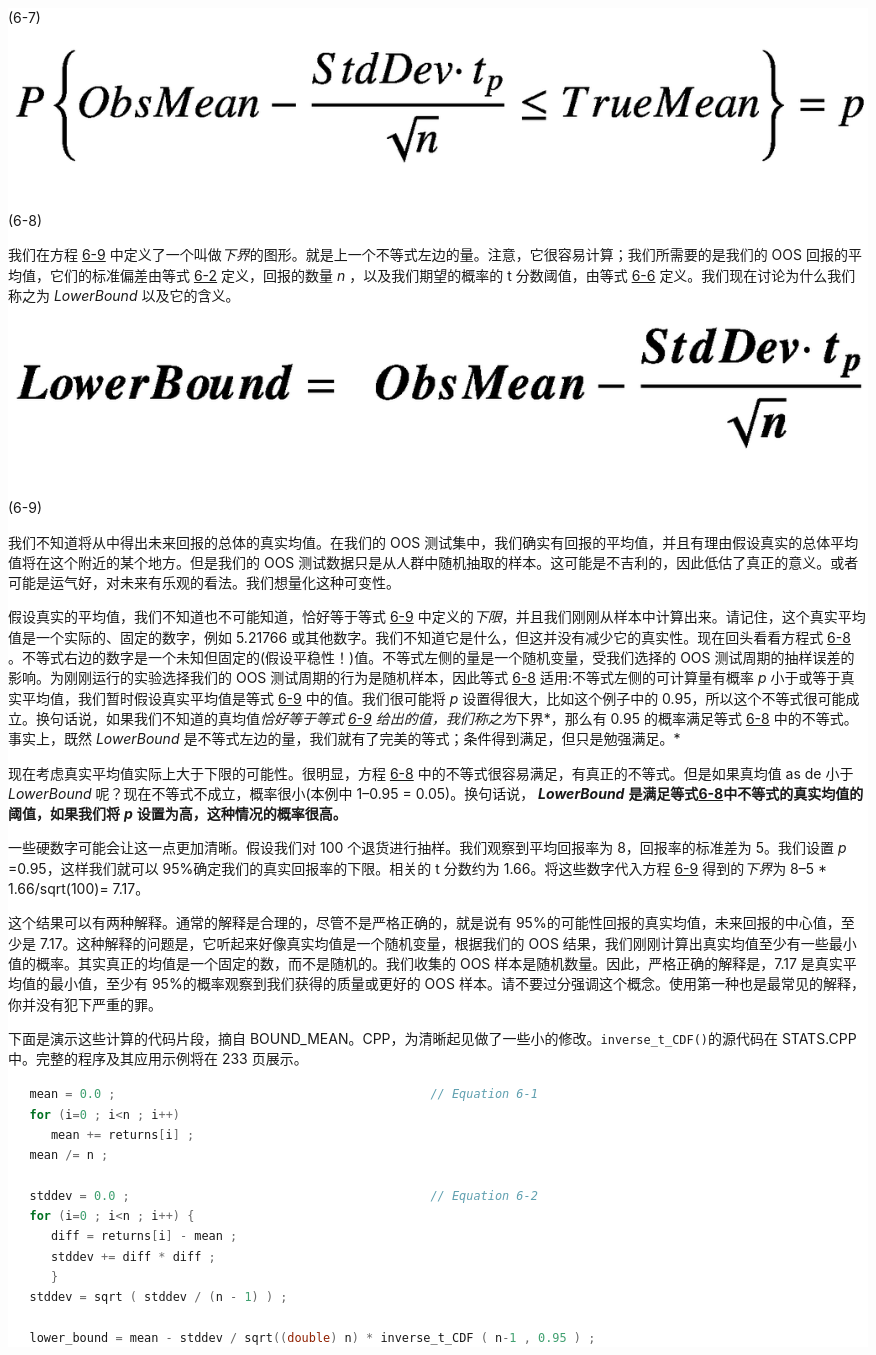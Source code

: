 (6-7)

![$$ P\left\{ ObsMean-\frac{StdDev\cdotp {t}_p}{\sqrt{n}}\le TrueMean\right\}=p $$](img/474239_1_En_6_Chapter_TeX_Equ8.png)

(6-8)

我们在方程 [6-9](#Equ9) 中定义了一个叫做*下界*的图形。就是上一个不等式左边的量。注意，它很容易计算；我们所需要的是我们的 OOS 回报的平均值，它们的标准偏差由等式 [6-2](#Equ2) 定义，回报的数量 *n* ，以及我们期望的概率的 t 分数阈值，由等式 [6-6](#Equ6) 定义。我们现在讨论为什么我们称之为 *LowerBound* 以及它的含义。

![$$ \boldsymbol{LowerBound}=\kern0.5em \boldsymbol{ObsMean}-\frac{\boldsymbol{StdDev}\cdotp {\boldsymbol{t}}_{\boldsymbol{p}}}{\sqrt{\boldsymbol{n}}} $$](img/474239_1_En_6_Chapter_TeX_Equ9.png)

(6-9)

我们不知道将从中得出未来回报的总体的真实均值。在我们的 OOS 测试集中，我们确实有回报的平均值，并且有理由假设真实的总体平均值将在这个附近的某个地方。但是我们的 OOS 测试数据只是从人群中随机抽取的样本。这可能是不吉利的，因此低估了真正的意义。或者可能是运气好，对未来有乐观的看法。我们想量化这种可变性。

假设真实的平均值，我们不知道也不可能知道，恰好等于等式 [6-9](#Equ9) 中定义的*下限*，并且我们刚刚从样本中计算出来。请记住，这个真实平均值是一个实际的、固定的数字，例如 5.21766 或其他数字。我们不知道它是什么，但这并没有减少它的真实性。现在回头看看方程式 [6-8](#Equ8) 。不等式右边的数字是一个未知但固定的(假设平稳性！)值。不等式左侧的量是一个随机变量，受我们选择的 OOS 测试周期的抽样误差的影响。为刚刚运行的实验选择我们的 OOS 测试周期的行为是随机样本，因此等式 [6-8](#Equ8) 适用:不等式左侧的可计算量有概率 *p* 小于或等于真实平均值，我们暂时假设真实平均值是等式 [6-9](#Equ9) 中的值。我们很可能将 *p* 设置得很大，比如这个例子中的 0.95，所以这个不等式很可能成立。换句话说，如果我们不知道的真均值*恰好等于等式 [6-9](#Equ9) 给出的值，我们称之为*下界*，那么有 0.95 的概率满足等式 [6-8](#Equ8) 中的不等式。事实上，既然 *LowerBound* 是不等式左边的量，我们就有了完美的等式；条件得到满足，但只是勉强满足。*

现在考虑真实平均值实际上大于下限的可能性。很明显，方程 [6-8](#Equ8) 中的不等式很容易满足，有真正的不等式。但是如果真均值 as de 小于 *LowerBound* 呢？现在不等式不成立，概率很小(本例中 1–0.95 = 0.05)。换句话说， ***LowerBound*** **是满足等式**[**6-8**](#Equ8)**中不等式的真实均值的阈值，如果我们将** ***p*** **设置为高，这种情况的概率很高。**

一些硬数字可能会让这一点更加清晰。假设我们对 100 个退货进行抽样。我们观察到平均回报率为 8，回报率的标准差为 5。我们设置 *p* =0.95，这样我们就可以 95%确定我们的真实回报率的下限。相关的 t 分数约为 1.66。将这些数字代入方程 [6-9](#Equ9) 得到的*下界*为 8–5 * 1.66/sqrt(100)= 7.17。

这个结果可以有两种解释。通常的解释是合理的，尽管不是严格正确的，就是说有 95%的可能性回报的真实均值，未来回报的中心值，至少是 7.17。这种解释的问题是，它听起来好像真实均值是一个随机变量，根据我们的 OOS 结果，我们刚刚计算出真实均值至少有一些最小值的概率。其实真正的均值是一个固定的数，而不是随机的。我们收集的 OOS 样本是随机数量。因此，严格正确的解释是，7.17 是真实平均值的最小值，至少有 95%的概率观察到我们获得的质量或更好的 OOS 样本。请不要过分强调这个概念。使用第一种也是最常见的解释，你并没有犯下严重的罪。

下面是演示这些计算的代码片段，摘自 BOUND_MEAN。CPP，为清晰起见做了一些小的修改。`inverse_t_CDF()`的源代码在 STATS.CPP 中。完整的程序及其应用示例将在 233 页展示。

```cpp
   mean = 0.0 ;                                            // Equation 6-1
   for (i=0 ; i<n ; i++)
      mean += returns[i] ;
   mean /= n ;

   stddev = 0.0 ;                                          // Equation 6-2
   for (i=0 ; i<n ; i++) {
      diff = returns[i] - mean ;
      stddev += diff * diff ;
      }
   stddev = sqrt ( stddev / (n - 1) ) ;

   lower_bound = mean - stddev / sqrt((double) n) * inverse_t_CDF ( n-1 , 0.95 ) ;

```